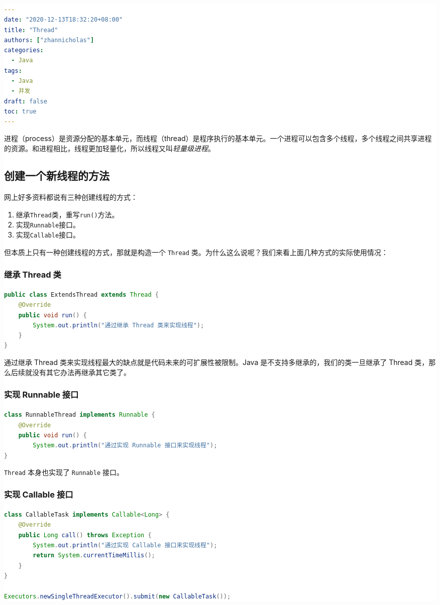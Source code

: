 ```yaml
---
date: "2020-12-13T18:32:20+08:00"
title: "Thread"
authors: ["zhannicholas"]
categories:
  - Java
tags:
  - Java
  - 并发
draft: false
toc: true
---
```

进程（process）是资源分配的基本单元，而线程（thread）是程序执行的基本单元。一个进程可以包含多个线程，多个线程之间共享进程的资源。和进程相比，线程更加轻量化，所以线程又叫*轻量级进程*。

## 创建一个新线程的方法

网上好多资料都说有三种创建线程的方式：

1. 继承`Thread`类，重写`run()`方法。
2. 实现`Runnable`接口。
3. 实现`Callable`接口。

但本质上只有一种创建线程的方式，那就是构造一个 `Thread` 类。为什么这么说呢？我们来看上面几种方式的实际使用情况：

### 继承 Thread 类

```java
public class ExtendsThread extends Thread {
    @Override
    public void run() {
        System.out.println("通过继承 Thread 类来实现线程");
    }
}
```

通过继承 Thread 类来实现线程最大的缺点就是代码未来的可扩展性被限制。Java 是不支持多继承的，我们的类一旦继承了 Thread 类，那么后续就没有其它办法再继承其它类了。

### 实现 Runnable 接口

```java
class RunnableThread implements Runnable {
    @Override
    public void run() {
        System.out.println("通过实现 Runnable 接口来实现线程");
}
```

`Thread` 本身也实现了 `Runnable` 接口。

### 实现 Callable 接口

```java
class CallableTask implements Callable<Long> {
    @Override
    public Long call() throws Exception {
        System.out.println("通过实现 Callable 接口来实现线程");
        return System.currentTimeMillis();
    }
}

Executors.newSingleThreadExecutor().submit(new CallableTask());
```
